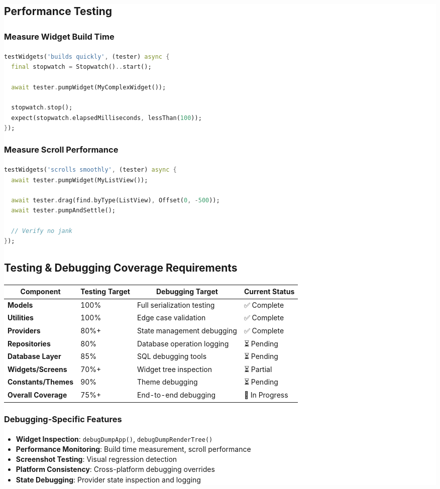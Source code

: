 ## Performance Testing

### Measure Widget Build Time

```dart
testWidgets('builds quickly', (tester) async {
  final stopwatch = Stopwatch()..start();

  await tester.pumpWidget(MyComplexWidget());

  stopwatch.stop();
  expect(stopwatch.elapsedMilliseconds, lessThan(100));
});
```

### Measure Scroll Performance

```dart
testWidgets('scrolls smoothly', (tester) async {
  await tester.pumpWidget(MyListView());

  await tester.drag(find.byType(ListView), Offset(0, -500));
  await tester.pumpAndSettle();

  // Verify no jank
});
```

## Testing & Debugging Coverage Requirements

| Component | Testing Target | Debugging Target | Current Status |
|-----------|----------------|------------------|----------------|
| **Models** | 100% | Full serialization testing | ✅ Complete |
| **Utilities** | 100% | Edge case validation | ✅ Complete |
| **Providers** | 80%+ | State management debugging | ✅ Complete |
| **Repositories** | 80% | Database operation logging | ⏳ Pending |
| **Database Layer** | 85% | SQL debugging tools | ⏳ Pending |
| **Widgets/Screens** | 70%+ | Widget tree inspection | ⏳ Partial |
| **Constants/Themes** | 90% | Theme debugging | ⏳ Pending |
| **Overall Coverage** | 75%+ | End-to-end debugging | 🎯 In Progress |

### Debugging-Specific Features
- **Widget Inspection**: `debugDumpApp()`, `debugDumpRenderTree()`
- **Performance Monitoring**: Build time measurement, scroll performance
- **Screenshot Testing**: Visual regression detection
- **Platform Consistency**: Cross-platform debugging overrides
- **State Debugging**: Provider state inspection and logging
